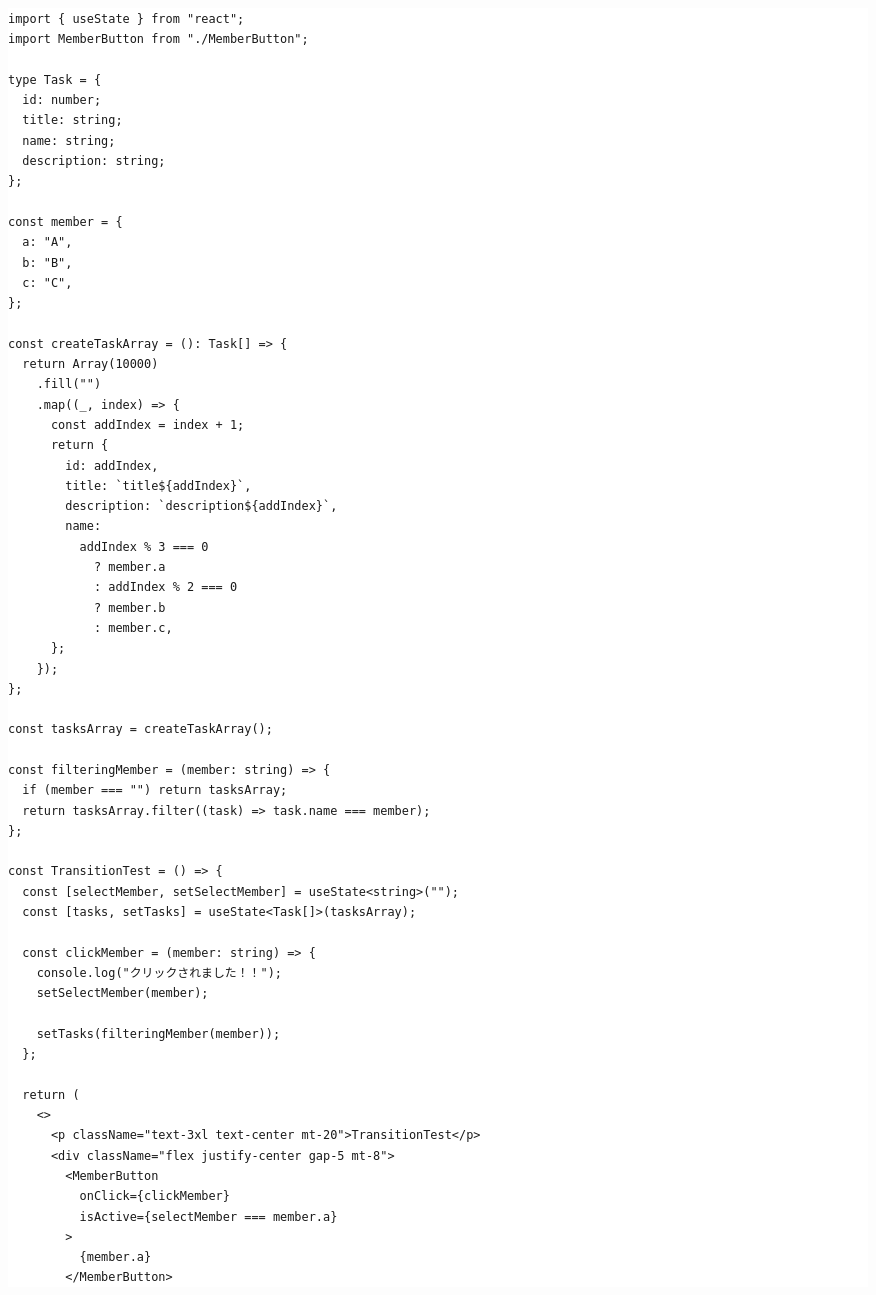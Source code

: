 ```tsx:TransitionTest.tsx
import { useState } from "react";
import MemberButton from "./MemberButton";

type Task = {
  id: number;
  title: string;
  name: string;
  description: string;
};

const member = {
  a: "A",
  b: "B",
  c: "C",
};

const createTaskArray = (): Task[] => {
  return Array(10000)
    .fill("")
    .map((_, index) => {
      const addIndex = index + 1;
      return {
        id: addIndex,
        title: `title${addIndex}`,
        description: `description${addIndex}`,
        name:
          addIndex % 3 === 0
            ? member.a
            : addIndex % 2 === 0
            ? member.b
            : member.c,
      };
    });
};

const tasksArray = createTaskArray();

const filteringMember = (member: string) => {
  if (member === "") return tasksArray;
  return tasksArray.filter((task) => task.name === member);
};

const TransitionTest = () => {
  const [selectMember, setSelectMember] = useState<string>("");
  const [tasks, setTasks] = useState<Task[]>(tasksArray);

  const clickMember = (member: string) => {
    console.log("クリックされました！！");
    setSelectMember(member);

    setTasks(filteringMember(member));
  };

  return (
    <>
      <p className="text-3xl text-center mt-20">TransitionTest</p>
      <div className="flex justify-center gap-5 mt-8">
        <MemberButton
          onClick={clickMember}
          isActive={selectMember === member.a}
        >
          {member.a}
        </MemberButton>
```